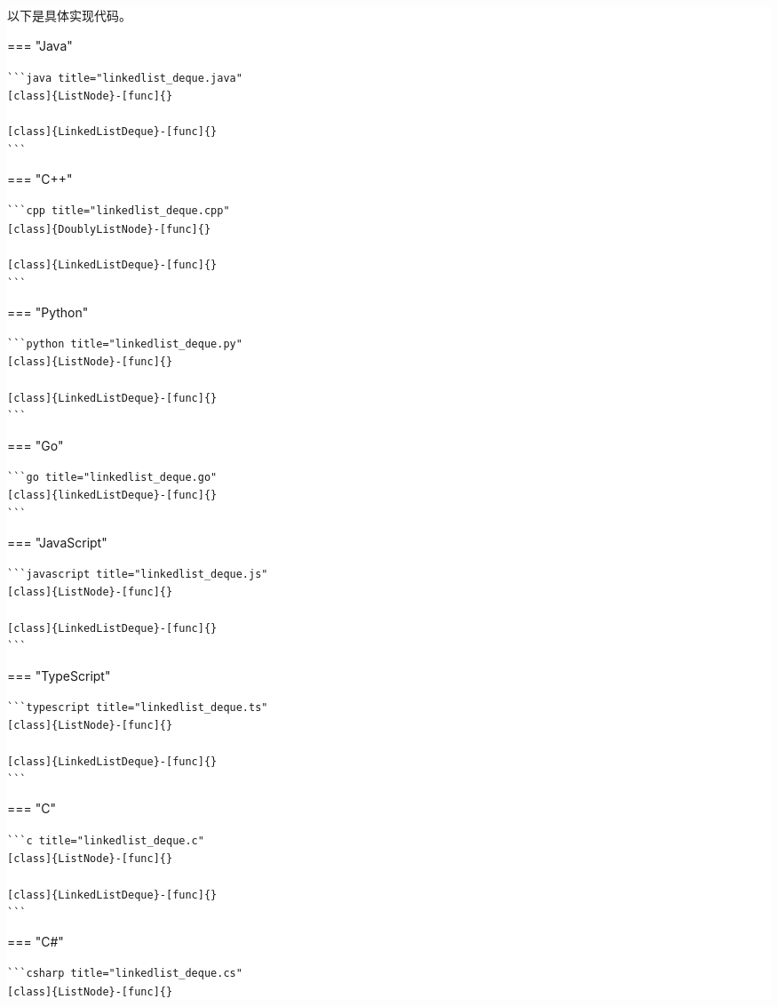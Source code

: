 以下是具体实现代码。

=== "Java"

    ```java title="linkedlist_deque.java"
    [class]{ListNode}-[func]{}

    [class]{LinkedListDeque}-[func]{}
    ```

=== "C++"

    ```cpp title="linkedlist_deque.cpp"
    [class]{DoublyListNode}-[func]{}

    [class]{LinkedListDeque}-[func]{}
    ```

=== "Python"

    ```python title="linkedlist_deque.py"
    [class]{ListNode}-[func]{}

    [class]{LinkedListDeque}-[func]{}
    ```

=== "Go"

    ```go title="linkedlist_deque.go"
    [class]{linkedListDeque}-[func]{}
    ```

=== "JavaScript"

    ```javascript title="linkedlist_deque.js"
    [class]{ListNode}-[func]{}

    [class]{LinkedListDeque}-[func]{}
    ```

=== "TypeScript"

    ```typescript title="linkedlist_deque.ts"
    [class]{ListNode}-[func]{}

    [class]{LinkedListDeque}-[func]{}
    ```

=== "C"

    ```c title="linkedlist_deque.c"
    [class]{ListNode}-[func]{}

    [class]{LinkedListDeque}-[func]{}
    ```

=== "C#"

    ```csharp title="linkedlist_deque.cs"
    [class]{ListNode}-[func]{}
